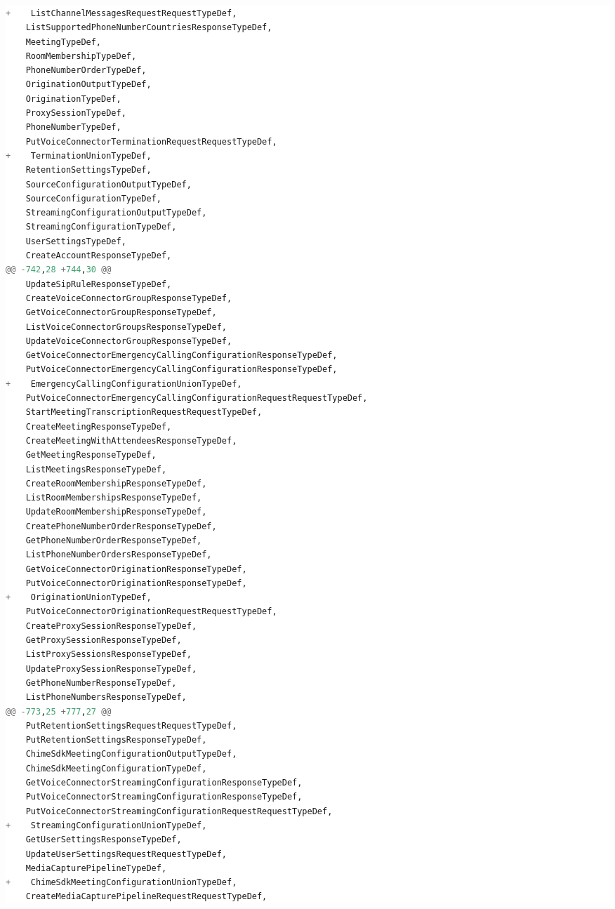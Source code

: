  ```python
+    ListChannelMessagesRequestRequestTypeDef,
     ListSupportedPhoneNumberCountriesResponseTypeDef,
     MeetingTypeDef,
     RoomMembershipTypeDef,
     PhoneNumberOrderTypeDef,
     OriginationOutputTypeDef,
     OriginationTypeDef,
     ProxySessionTypeDef,
     PhoneNumberTypeDef,
     PutVoiceConnectorTerminationRequestRequestTypeDef,
+    TerminationUnionTypeDef,
     RetentionSettingsTypeDef,
     SourceConfigurationOutputTypeDef,
     SourceConfigurationTypeDef,
     StreamingConfigurationOutputTypeDef,
     StreamingConfigurationTypeDef,
     UserSettingsTypeDef,
     CreateAccountResponseTypeDef,
@@ -742,28 +744,30 @@
     UpdateSipRuleResponseTypeDef,
     CreateVoiceConnectorGroupResponseTypeDef,
     GetVoiceConnectorGroupResponseTypeDef,
     ListVoiceConnectorGroupsResponseTypeDef,
     UpdateVoiceConnectorGroupResponseTypeDef,
     GetVoiceConnectorEmergencyCallingConfigurationResponseTypeDef,
     PutVoiceConnectorEmergencyCallingConfigurationResponseTypeDef,
+    EmergencyCallingConfigurationUnionTypeDef,
     PutVoiceConnectorEmergencyCallingConfigurationRequestRequestTypeDef,
     StartMeetingTranscriptionRequestRequestTypeDef,
     CreateMeetingResponseTypeDef,
     CreateMeetingWithAttendeesResponseTypeDef,
     GetMeetingResponseTypeDef,
     ListMeetingsResponseTypeDef,
     CreateRoomMembershipResponseTypeDef,
     ListRoomMembershipsResponseTypeDef,
     UpdateRoomMembershipResponseTypeDef,
     CreatePhoneNumberOrderResponseTypeDef,
     GetPhoneNumberOrderResponseTypeDef,
     ListPhoneNumberOrdersResponseTypeDef,
     GetVoiceConnectorOriginationResponseTypeDef,
     PutVoiceConnectorOriginationResponseTypeDef,
+    OriginationUnionTypeDef,
     PutVoiceConnectorOriginationRequestRequestTypeDef,
     CreateProxySessionResponseTypeDef,
     GetProxySessionResponseTypeDef,
     ListProxySessionsResponseTypeDef,
     UpdateProxySessionResponseTypeDef,
     GetPhoneNumberResponseTypeDef,
     ListPhoneNumbersResponseTypeDef,
@@ -773,25 +777,27 @@
     PutRetentionSettingsRequestRequestTypeDef,
     PutRetentionSettingsResponseTypeDef,
     ChimeSdkMeetingConfigurationOutputTypeDef,
     ChimeSdkMeetingConfigurationTypeDef,
     GetVoiceConnectorStreamingConfigurationResponseTypeDef,
     PutVoiceConnectorStreamingConfigurationResponseTypeDef,
     PutVoiceConnectorStreamingConfigurationRequestRequestTypeDef,
+    StreamingConfigurationUnionTypeDef,
     GetUserSettingsResponseTypeDef,
     UpdateUserSettingsRequestRequestTypeDef,
     MediaCapturePipelineTypeDef,
+    ChimeSdkMeetingConfigurationUnionTypeDef,
     CreateMediaCapturePipelineRequestRequestTypeDef,
 ```